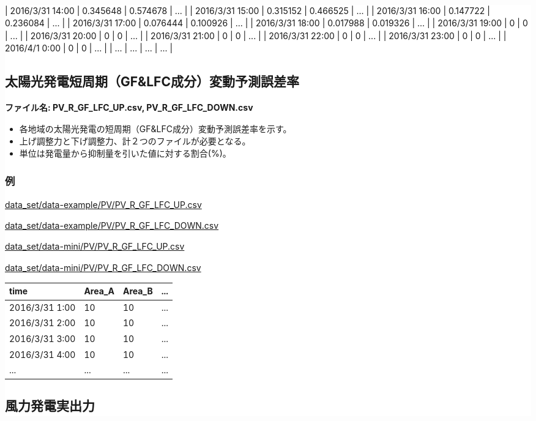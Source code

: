 | 2016/3/31 14:00 | 0.345648 | 0.574678 | ...  |
| 2016/3/31 15:00 | 0.315152 | 0.466525 | ...  |
| 2016/3/31 16:00 | 0.147722 | 0.236084 | ...  |
| 2016/3/31 17:00 | 0.076444 | 0.100926 | ...  |
| 2016/3/31 18:00 | 0.017988 | 0.019326 | ...  |
| 2016/3/31 19:00 | 0        | 0        | ...  |
| 2016/3/31 20:00 | 0        | 0        | ...  |
| 2016/3/31 21:00 | 0        | 0        | ...  |
| 2016/3/31 22:00 | 0        | 0        | ...  |
| 2016/3/31 23:00 | 0        | 0        | ...  |
| 2016/4/1 0:00   | 0        | 0        | ...  |
| ...             | ...      | ...      | ...  |

## 太陽光発電短周期（GF&LFC成分）変動予測誤差率

**ファイル名: PV_R_GF_LFC_UP.csv, PV_R_GF_LFC_DOWN.csv**

- 各地域の太陽光発電の短周期（GF&LFC成分）変動予測誤差率を示す。
- 上げ調整力と下げ調整力、計２つのファイルが必要となる。
- 単位は発電量から抑制量を引いた値に対する割合(%)。


### 例
[data_set/data-example/PV/PV_R_GF_LFC_UP.csv](../../data_set/data-example/PV/PV_R_GF_LFC_UP.csv)

[data_set/data-example/PV/PV_R_GF_LFC_DOWN.csv](../../data_set/data-example/PV/PV_R_GF_LFC_DOWN.csv)

[data_set/data-mini/PV/PV_R_GF_LFC_UP.csv](../../data_set/data-mini/PV/PV_R_GF_LFC_UP.csv)

[data_set/data-mini/PV/PV_R_GF_LFC_DOWN.csv](../../data_set/data-mini/PV/PV_R_GF_LFC_DOWN.csv)

| time           | Area_A | Area_B | ...  |
| :------------- | :----- | :----- | :--- |
| 2016/3/31 1:00 | 10     | 10     | ...  |
| 2016/3/31 2:00 | 10     | 10     | ...  |
| 2016/3/31 3:00 | 10     | 10     | ...  |
| 2016/3/31 4:00 | 10     | 10     | ...  |
| ...            | ...    | ...    | ...  |

## 風力発電実出力
